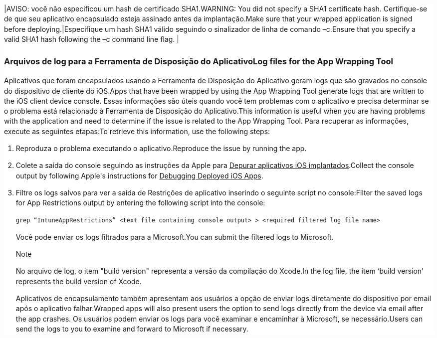 |<span data-ttu-id="cfcef-350">AVISO: você não especificou um hash de certificado SHA1.</span><span class="sxs-lookup"><span data-stu-id="cfcef-350">WARNING: You did not specify a SHA1 certificate hash.</span></span> <span data-ttu-id="cfcef-351">Certifique-se de que seu aplicativo encapsulado esteja assinado antes da implantação.</span><span class="sxs-lookup"><span data-stu-id="cfcef-351">Make sure that your wrapped application is signed before deploying.</span></span>|<span data-ttu-id="cfcef-352">Especifique um hash SHA1 válido seguindo o sinalizador de linha de comando –c.</span><span class="sxs-lookup"><span data-stu-id="cfcef-352">Ensure that you specify a valid SHA1 hash following the –c command line flag.</span></span> |

### <span data-ttu-id="cfcef-353">Arquivos de log para a Ferramenta de Disposição do Aplicativo</span><span class="sxs-lookup"><span data-stu-id="cfcef-353">Log files for the App Wrapping Tool</span></span>
<a id="log-files-for-the-app-wrapping-tool" class="xliff"></a>
<span data-ttu-id="cfcef-354">Aplicativos que foram encapsulados usando a Ferramenta de Disposição do Aplicativo geram logs que são gravados no console do dispositivo de cliente do iOS.</span><span class="sxs-lookup"><span data-stu-id="cfcef-354">Apps that have been wrapped by using the App Wrapping Tool generate logs that are written to the iOS client device console.</span></span> <span data-ttu-id="cfcef-355">Essas informações são úteis quando você tem problemas com o aplicativo e precisa determinar se o problema está relacionado à Ferramenta de Disposição do Aplicativo.</span><span class="sxs-lookup"><span data-stu-id="cfcef-355">This information is useful when you are having problems with the application and need to determine if the issue is related to the App Wrapping Tool.</span></span> <span data-ttu-id="cfcef-356">Para recuperar as informações, execute as seguintes etapas:</span><span class="sxs-lookup"><span data-stu-id="cfcef-356">To retrieve this information, use the following steps:</span></span>

1.  <span data-ttu-id="cfcef-357">Reproduza o problema executando o aplicativo.</span><span class="sxs-lookup"><span data-stu-id="cfcef-357">Reproduce the issue by running the app.</span></span>

2.  <span data-ttu-id="cfcef-358">Colete a saída do console seguindo as instruções da Apple para [Depurar aplicativos iOS implantados](https://developer.apple.com/library/ios/qa/qa1747/_index.html).</span><span class="sxs-lookup"><span data-stu-id="cfcef-358">Collect the console output by following Apple's instructions for [Debugging Deployed iOS Apps](https://developer.apple.com/library/ios/qa/qa1747/_index.html).</span></span>

3.  <span data-ttu-id="cfcef-359">Filtre os logs salvos para ver a saída de Restrições de aplicativo inserindo o seguinte script no console:</span><span class="sxs-lookup"><span data-stu-id="cfcef-359">Filter the saved logs for App Restrictions output by entering the following script into the console:</span></span>

    ```
    grep “IntuneAppRestrictions” <text file containing console output> > <required filtered log file name>
    ```
    <span data-ttu-id="cfcef-360">Você pode enviar os logs filtrados para a Microsoft.</span><span class="sxs-lookup"><span data-stu-id="cfcef-360">You can submit the filtered logs to Microsoft.</span></span>

    > [!NOTE]
    > <span data-ttu-id="cfcef-361">No arquivo de log, o item "build version" representa a versão da compilação do Xcode.</span><span class="sxs-lookup"><span data-stu-id="cfcef-361">In the log file, the item ‘build version’ represents the build version of Xcode.</span></span>

    <span data-ttu-id="cfcef-362">Aplicativos de encapsulamento também apresentam aos usuários a opção de enviar logs diretamente do dispositivo por email após o aplicativo falhar.</span><span class="sxs-lookup"><span data-stu-id="cfcef-362">Wrapped apps will also present users the option to send logs directly from the device via email after the app crashes.</span></span> <span data-ttu-id="cfcef-363">Os usuários podem enviar os logs para você examinar e encaminhar à Microsoft, se necessário.</span><span class="sxs-lookup"><span data-stu-id="cfcef-363">Users can send the logs to you to examine and forward to Microsoft if necessary.</span></span>
